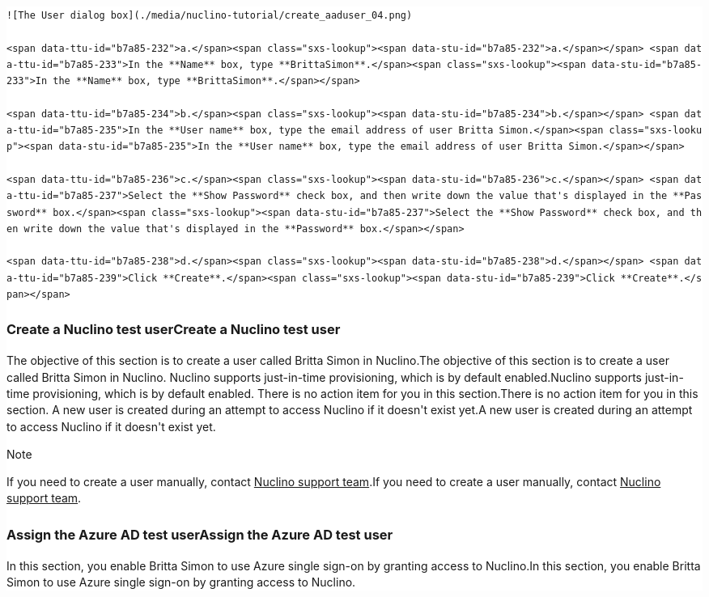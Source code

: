     ![The User dialog box](./media/nuclino-tutorial/create_aaduser_04.png)

    <span data-ttu-id="b7a85-232">a.</span><span class="sxs-lookup"><span data-stu-id="b7a85-232">a.</span></span> <span data-ttu-id="b7a85-233">In the **Name** box, type **BrittaSimon**.</span><span class="sxs-lookup"><span data-stu-id="b7a85-233">In the **Name** box, type **BrittaSimon**.</span></span>

    <span data-ttu-id="b7a85-234">b.</span><span class="sxs-lookup"><span data-stu-id="b7a85-234">b.</span></span> <span data-ttu-id="b7a85-235">In the **User name** box, type the email address of user Britta Simon.</span><span class="sxs-lookup"><span data-stu-id="b7a85-235">In the **User name** box, type the email address of user Britta Simon.</span></span>

    <span data-ttu-id="b7a85-236">c.</span><span class="sxs-lookup"><span data-stu-id="b7a85-236">c.</span></span> <span data-ttu-id="b7a85-237">Select the **Show Password** check box, and then write down the value that's displayed in the **Password** box.</span><span class="sxs-lookup"><span data-stu-id="b7a85-237">Select the **Show Password** check box, and then write down the value that's displayed in the **Password** box.</span></span>

    <span data-ttu-id="b7a85-238">d.</span><span class="sxs-lookup"><span data-stu-id="b7a85-238">d.</span></span> <span data-ttu-id="b7a85-239">Click **Create**.</span><span class="sxs-lookup"><span data-stu-id="b7a85-239">Click **Create**.</span></span>

### <a name="create-a-nuclino-test-user"></a><span data-ttu-id="b7a85-240">Create a Nuclino test user</span><span class="sxs-lookup"><span data-stu-id="b7a85-240">Create a Nuclino test user</span></span>

<span data-ttu-id="b7a85-241">The objective of this section is to create a user called Britta Simon in Nuclino.</span><span class="sxs-lookup"><span data-stu-id="b7a85-241">The objective of this section is to create a user called Britta Simon in Nuclino.</span></span> <span data-ttu-id="b7a85-242">Nuclino supports just-in-time provisioning, which is by default enabled.</span><span class="sxs-lookup"><span data-stu-id="b7a85-242">Nuclino supports just-in-time provisioning, which is by default enabled.</span></span> <span data-ttu-id="b7a85-243">There is no action item for you in this section.</span><span class="sxs-lookup"><span data-stu-id="b7a85-243">There is no action item for you in this section.</span></span> <span data-ttu-id="b7a85-244">A new user is created during an attempt to access Nuclino if it doesn't exist yet.</span><span class="sxs-lookup"><span data-stu-id="b7a85-244">A new user is created during an attempt to access Nuclino if it doesn't exist yet.</span></span>

> [!Note]
> <span data-ttu-id="b7a85-245">If you need to create a user manually, contact [Nuclino support team](mailto:contact@nuclino.com).</span><span class="sxs-lookup"><span data-stu-id="b7a85-245">If you need to create a user manually, contact [Nuclino support team](mailto:contact@nuclino.com).</span></span>

### <a name="assign-the-azure-ad-test-user"></a><span data-ttu-id="b7a85-246">Assign the Azure AD test user</span><span class="sxs-lookup"><span data-stu-id="b7a85-246">Assign the Azure AD test user</span></span>

<span data-ttu-id="b7a85-247">In this section, you enable Britta Simon to use Azure single sign-on by granting access to Nuclino.</span><span class="sxs-lookup"><span data-stu-id="b7a85-247">In this section, you enable Britta Simon to use Azure single sign-on by granting access to Nuclino.</span></span>


[1]: ./media/nuclino-tutorial/tutorial_general_01.png
[2]: ./media/nuclino-tutorial/tutorial_general_02.png
[3]: ./media/nuclino-tutorial/tutorial_general_03.png
[4]: ./media/nuclino-tutorial/tutorial_general_04.png
[100]: ./media/nuclino-tutorial/tutorial_general_100.png
[200]: ./media/nuclino-tutorial/tutorial_general_200.png
[201]: ./media/nuclino-tutorial/tutorial_general_201.png
[202]: ./media/nuclino-tutorial/tutorial_general_202.png
[203]: ./media/nuclino-tutorial/tutorial_general_203.png